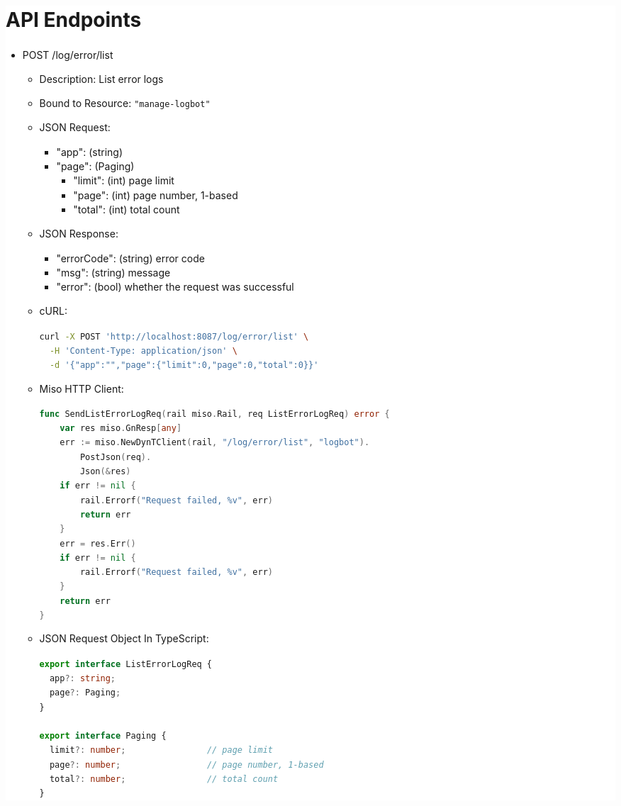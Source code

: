 # API Endpoints

- POST /log/error/list
  - Description: List error logs
  - Bound to Resource: `"manage-logbot"`
  - JSON Request:
    - "app": (string) 
    - "page": (Paging) 
      - "limit": (int) page limit
      - "page": (int) page number, 1-based
      - "total": (int) total count
  - JSON Response:
    - "errorCode": (string) error code
    - "msg": (string) message
    - "error": (bool) whether the request was successful
  - cURL:
    ```sh
    curl -X POST 'http://localhost:8087/log/error/list' \
      -H 'Content-Type: application/json' \
      -d '{"app":"","page":{"limit":0,"page":0,"total":0}}'
    ```

  - Miso HTTP Client:
    ```go
    func SendListErrorLogReq(rail miso.Rail, req ListErrorLogReq) error {
    	var res miso.GnResp[any]
    	err := miso.NewDynTClient(rail, "/log/error/list", "logbot").
    		PostJson(req).
    		Json(&res)
    	if err != nil {
    		rail.Errorf("Request failed, %v", err)
    		return err
    	}
    	err = res.Err()
    	if err != nil {
    		rail.Errorf("Request failed, %v", err)
    	}
    	return err
    }
    ```

  - JSON Request Object In TypeScript:
    ```ts
    export interface ListErrorLogReq {
      app?: string;
      page?: Paging;
    }

    export interface Paging {
      limit?: number;                // page limit
      page?: number;                 // page number, 1-based
      total?: number;                // total count
    }
    ```
